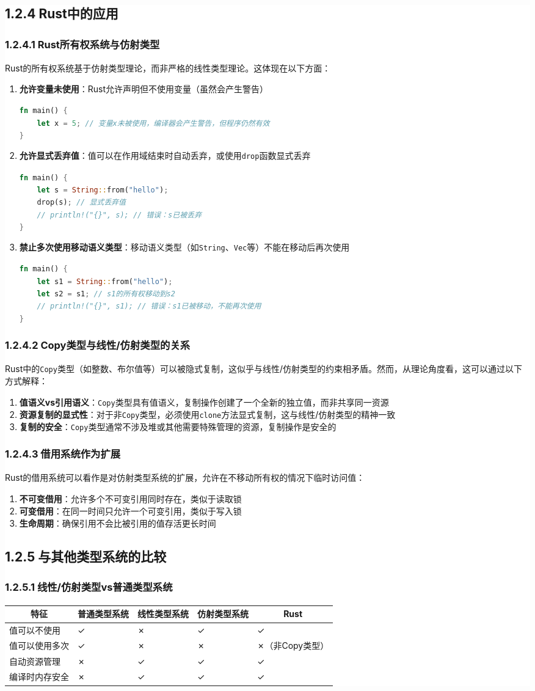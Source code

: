 ## 1.2.4 Rust中的应用

### 1.2.4.1 Rust所有权系统与仿射类型

Rust的所有权系统基于仿射类型理论，而非严格的线性类型理论。这体现在以下方面：

1. **允许变量未使用**：Rust允许声明但不使用变量（虽然会产生警告）

   ```rust
   fn main() {
       let x = 5; // 变量x未被使用，编译器会产生警告，但程序仍然有效
   }
   ```

2. **允许显式丢弃值**：值可以在作用域结束时自动丢弃，或使用`drop`函数显式丢弃

   ```rust
   fn main() {
       let s = String::from("hello");
       drop(s); // 显式丢弃值
       // println!("{}", s); // 错误：s已被丢弃
   }
   ```

3. **禁止多次使用移动语义类型**：移动语义类型（如`String`、`Vec`等）不能在移动后再次使用

   ```rust
   fn main() {
       let s1 = String::from("hello");
       let s2 = s1; // s1的所有权移动到s2
       // println!("{}", s1); // 错误：s1已被移动，不能再次使用
   }
   ```

### 1.2.4.2 Copy类型与线性/仿射类型的关系

Rust中的`Copy`类型（如整数、布尔值等）可以被隐式复制，这似乎与线性/仿射类型的约束相矛盾。然而，从理论角度看，这可以通过以下方式解释：

1. **值语义vs引用语义**：`Copy`类型具有值语义，复制操作创建了一个全新的独立值，而非共享同一资源
2. **资源复制的显式性**：对于非`Copy`类型，必须使用`clone`方法显式复制，这与线性/仿射类型的精神一致
3. **复制的安全**：`Copy`类型通常不涉及堆或其他需要特殊管理的资源，复制操作是安全的

### 1.2.4.3 借用系统作为扩展

Rust的借用系统可以看作是对仿射类型系统的扩展，允许在不移动所有权的情况下临时访问值：

1. **不可变借用**：允许多个不可变引用同时存在，类似于读取锁
2. **可变借用**：在同一时间只允许一个可变引用，类似于写入锁
3. **生命周期**：确保引用不会比被引用的值存活更长时间

## 1.2.5 与其他类型系统的比较

### 1.2.5.1 线性/仿射类型vs普通类型系统

| 特征 | 普通类型系统 | 线性类型系统 | 仿射类型系统 | Rust |
|------|------------|------------|------------|------|
| 值可以不使用 | ✓ | ✗ | ✓ | ✓ |
| 值可以使用多次 | ✓ | ✗ | ✗ | ✗（非Copy类型） |
| 自动资源管理 | ✗ | ✓ | ✓ | ✓ |
| 编译时内存安全 | ✗ | ✓ | ✓ | ✓ |
